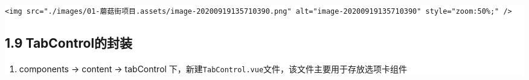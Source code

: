     <img src="./images/01-蘑菇街项目.assets/image-20200919135710390.png" alt="image-20200919135710390" style="zoom:50%;" />





## 1.9 TabControl的封装

1. components -> content -> tabControl 下，新建`TabControl.vue`文件，该文件主要用于存放选项卡组件
